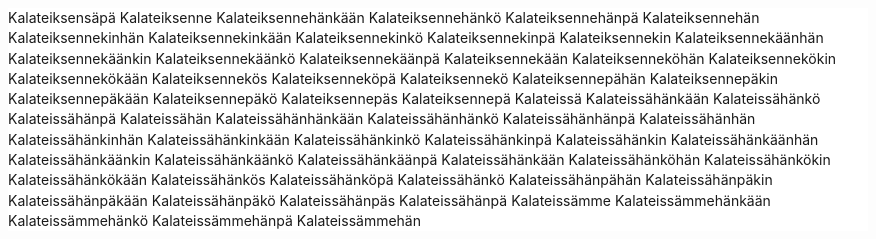 Kalateiksensäpä
Kalateiksenne
Kalateiksennehänkään
Kalateiksennehänkö
Kalateiksennehänpä
Kalateiksennehän
Kalateiksennekinhän
Kalateiksennekinkään
Kalateiksennekinkö
Kalateiksennekinpä
Kalateiksennekin
Kalateiksennekäänhän
Kalateiksennekäänkin
Kalateiksennekäänkö
Kalateiksennekäänpä
Kalateiksennekään
Kalateiksenneköhän
Kalateiksennekökin
Kalateiksennekökään
Kalateiksennekös
Kalateiksenneköpä
Kalateiksennekö
Kalateiksennepähän
Kalateiksennepäkin
Kalateiksennepäkään
Kalateiksennepäkö
Kalateiksennepäs
Kalateiksennepä
Kalateissä
Kalateissähänkään
Kalateissähänkö
Kalateissähänpä
Kalateissähän
Kalateissähänhänkään
Kalateissähänhänkö
Kalateissähänhänpä
Kalateissähänhän
Kalateissähänkinhän
Kalateissähänkinkään
Kalateissähänkinkö
Kalateissähänkinpä
Kalateissähänkin
Kalateissähänkäänhän
Kalateissähänkäänkin
Kalateissähänkäänkö
Kalateissähänkäänpä
Kalateissähänkään
Kalateissähänköhän
Kalateissähänkökin
Kalateissähänkökään
Kalateissähänkös
Kalateissähänköpä
Kalateissähänkö
Kalateissähänpähän
Kalateissähänpäkin
Kalateissähänpäkään
Kalateissähänpäkö
Kalateissähänpäs
Kalateissähänpä
Kalateissämme
Kalateissämmehänkään
Kalateissämmehänkö
Kalateissämmehänpä
Kalateissämmehän